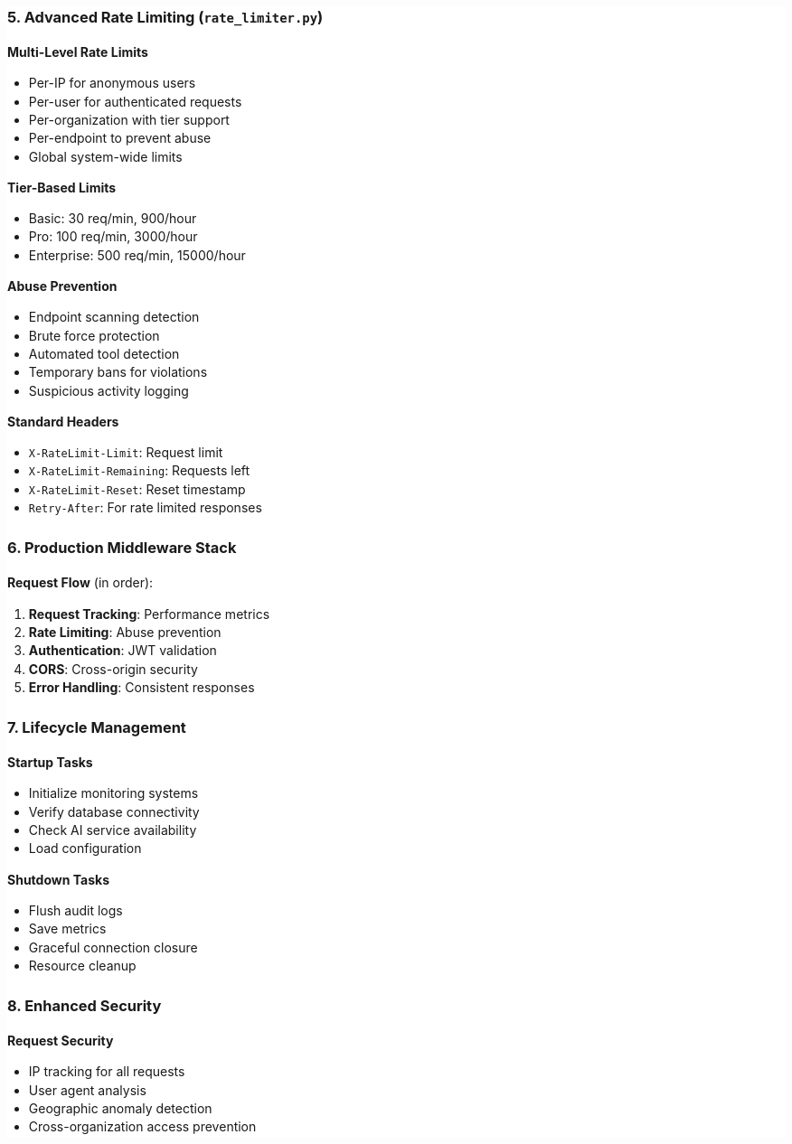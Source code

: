 ### 5. Advanced Rate Limiting (`rate_limiter.py`)

**Multi-Level Rate Limits**
- Per-IP for anonymous users
- Per-user for authenticated requests
- Per-organization with tier support
- Per-endpoint to prevent abuse
- Global system-wide limits

**Tier-Based Limits**
- Basic: 30 req/min, 900/hour
- Pro: 100 req/min, 3000/hour  
- Enterprise: 500 req/min, 15000/hour

**Abuse Prevention**
- Endpoint scanning detection
- Brute force protection
- Automated tool detection
- Temporary bans for violations
- Suspicious activity logging

**Standard Headers**
- `X-RateLimit-Limit`: Request limit
- `X-RateLimit-Remaining`: Requests left
- `X-RateLimit-Reset`: Reset timestamp
- `Retry-After`: For rate limited responses

### 6. Production Middleware Stack

**Request Flow** (in order):
1. **Request Tracking**: Performance metrics
2. **Rate Limiting**: Abuse prevention
3. **Authentication**: JWT validation
4. **CORS**: Cross-origin security
5. **Error Handling**: Consistent responses

### 7. Lifecycle Management

**Startup Tasks**
- Initialize monitoring systems
- Verify database connectivity
- Check AI service availability
- Load configuration

**Shutdown Tasks**
- Flush audit logs
- Save metrics
- Graceful connection closure
- Resource cleanup

### 8. Enhanced Security

**Request Security**
- IP tracking for all requests
- User agent analysis
- Geographic anomaly detection
- Cross-organization access prevention
